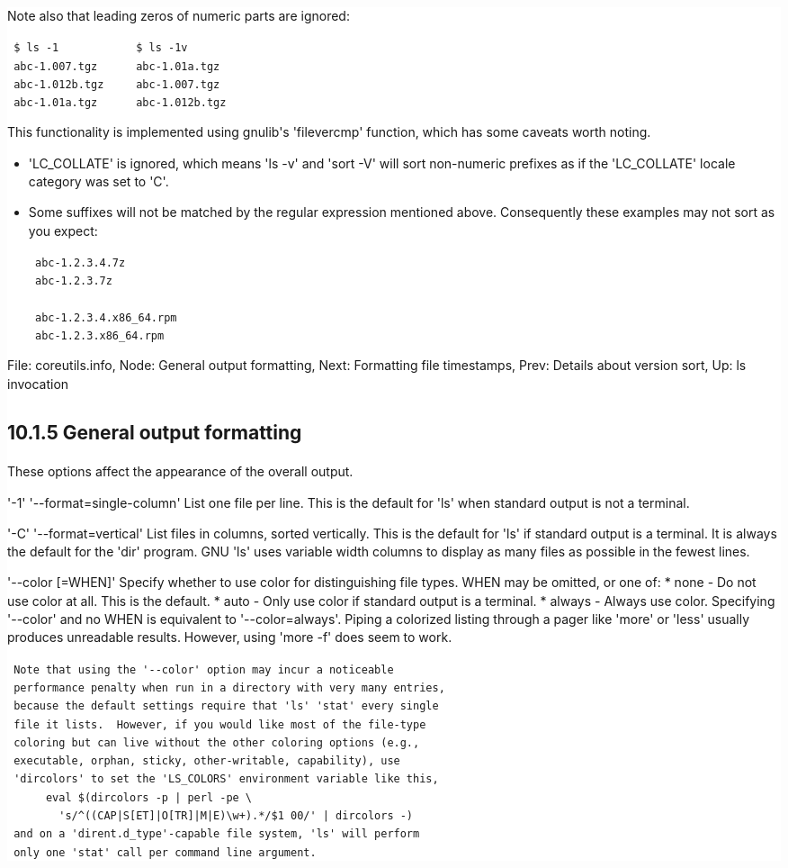    Note also that leading zeros of numeric parts are ignored:

     $ ls -1            $ ls -1v
     abc-1.007.tgz      abc-1.01a.tgz
     abc-1.012b.tgz     abc-1.007.tgz
     abc-1.01a.tgz      abc-1.012b.tgz

   This functionality is implemented using gnulib's 'filevercmp'
function, which has some caveats worth noting.

   * 'LC_COLLATE' is ignored, which means 'ls -v' and 'sort -V' will
     sort non-numeric prefixes as if the 'LC_COLLATE' locale category
     was set to 'C'.
   * Some suffixes will not be matched by the regular expression
     mentioned above.  Consequently these examples may not sort as you
     expect:

          abc-1.2.3.4.7z
          abc-1.2.3.7z

          abc-1.2.3.4.x86_64.rpm
          abc-1.2.3.x86_64.rpm

File: coreutils.info,  Node: General output formatting,  Next: Formatting file timestamps,  Prev: Details about version sort,  Up: ls invocation

10.1.5 General output formatting
--------------------------------

These options affect the appearance of the overall output.

'-1'
'--format=single-column'
     List one file per line.  This is the default for 'ls' when standard
     output is not a terminal.

'-C'
'--format=vertical'
     List files in columns, sorted vertically.  This is the default for
     'ls' if standard output is a terminal.  It is always the default
     for the 'dir' program.  GNU 'ls' uses variable width columns to
     display as many files as possible in the fewest lines.

'--color [=WHEN]'
     Specify whether to use color for distinguishing file types.  WHEN
     may be omitted, or one of:
        * none - Do not use color at all.  This is the default.
        * auto - Only use color if standard output is a terminal.
        * always - Always use color.
     Specifying '--color' and no WHEN is equivalent to '--color=always'.
     Piping a colorized listing through a pager like 'more' or 'less'
     usually produces unreadable results.  However, using 'more -f' does
     seem to work.

     Note that using the '--color' option may incur a noticeable
     performance penalty when run in a directory with very many entries,
     because the default settings require that 'ls' 'stat' every single
     file it lists.  However, if you would like most of the file-type
     coloring but can live without the other coloring options (e.g.,
     executable, orphan, sticky, other-writable, capability), use
     'dircolors' to set the 'LS_COLORS' environment variable like this,
          eval $(dircolors -p | perl -pe \
            's/^((CAP|S[ET]|O[TR]|M|E)\w+).*/$1 00/' | dircolors -)
     and on a 'dirent.d_type'-capable file system, 'ls' will perform
     only one 'stat' call per command line argument.
